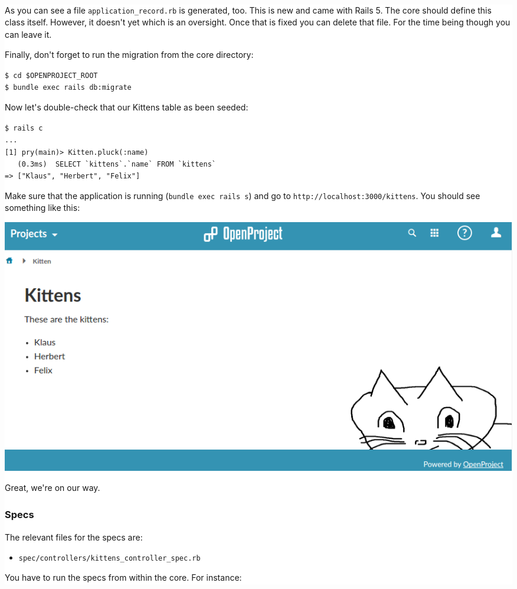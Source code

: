 As you can see a file `application_record.rb` is generated, too. This is new and came with Rails 5. The core should define this class itself. However, it doesn't yet which is an oversight. Once that is fixed you can delete that file. For the time being though you can leave it.

Finally, don't forget to run the migration from the core directory:

```
$ cd $OPENPROJECT_ROOT
$ bundle exec rails db:migrate
```

Now let's double-check that our Kittens table as been seeded:

```
$ rails c
...
[1] pry(main)> Kitten.pluck(:name)
   (0.3ms)  SELECT `kittens`.`name` FROM `kittens`
=> ["Klaus", "Herbert", "Felix"]
```

Make sure that the application is running (`bundle exec rails s`) and go to `http://localhost:3000/kittens`. You should see something like this:

![](images/kittens-main-page.png?raw=true)

Great, we're on our way.

### Specs

The relevant files for the specs are:

- `spec/controllers/kittens_controller_spec.rb`

You have to run the specs from within the core. For instance:
